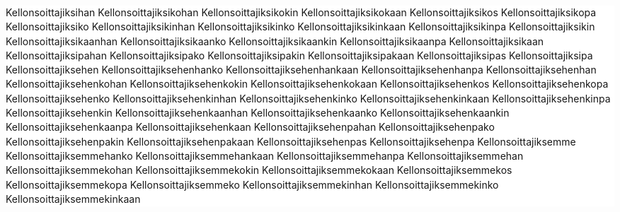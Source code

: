 Kellonsoittajiksihan
Kellonsoittajiksikohan
Kellonsoittajiksikokin
Kellonsoittajiksikokaan
Kellonsoittajiksikos
Kellonsoittajiksikopa
Kellonsoittajiksiko
Kellonsoittajiksikinhan
Kellonsoittajiksikinko
Kellonsoittajiksikinkaan
Kellonsoittajiksikinpa
Kellonsoittajiksikin
Kellonsoittajiksikaanhan
Kellonsoittajiksikaanko
Kellonsoittajiksikaankin
Kellonsoittajiksikaanpa
Kellonsoittajiksikaan
Kellonsoittajiksipahan
Kellonsoittajiksipako
Kellonsoittajiksipakin
Kellonsoittajiksipakaan
Kellonsoittajiksipas
Kellonsoittajiksipa
Kellonsoittajiksehen
Kellonsoittajiksehenhanko
Kellonsoittajiksehenhankaan
Kellonsoittajiksehenhanpa
Kellonsoittajiksehenhan
Kellonsoittajiksehenkohan
Kellonsoittajiksehenkokin
Kellonsoittajiksehenkokaan
Kellonsoittajiksehenkos
Kellonsoittajiksehenkopa
Kellonsoittajiksehenko
Kellonsoittajiksehenkinhan
Kellonsoittajiksehenkinko
Kellonsoittajiksehenkinkaan
Kellonsoittajiksehenkinpa
Kellonsoittajiksehenkin
Kellonsoittajiksehenkaanhan
Kellonsoittajiksehenkaanko
Kellonsoittajiksehenkaankin
Kellonsoittajiksehenkaanpa
Kellonsoittajiksehenkaan
Kellonsoittajiksehenpahan
Kellonsoittajiksehenpako
Kellonsoittajiksehenpakin
Kellonsoittajiksehenpakaan
Kellonsoittajiksehenpas
Kellonsoittajiksehenpa
Kellonsoittajiksemme
Kellonsoittajiksemmehanko
Kellonsoittajiksemmehankaan
Kellonsoittajiksemmehanpa
Kellonsoittajiksemmehan
Kellonsoittajiksemmekohan
Kellonsoittajiksemmekokin
Kellonsoittajiksemmekokaan
Kellonsoittajiksemmekos
Kellonsoittajiksemmekopa
Kellonsoittajiksemmeko
Kellonsoittajiksemmekinhan
Kellonsoittajiksemmekinko
Kellonsoittajiksemmekinkaan